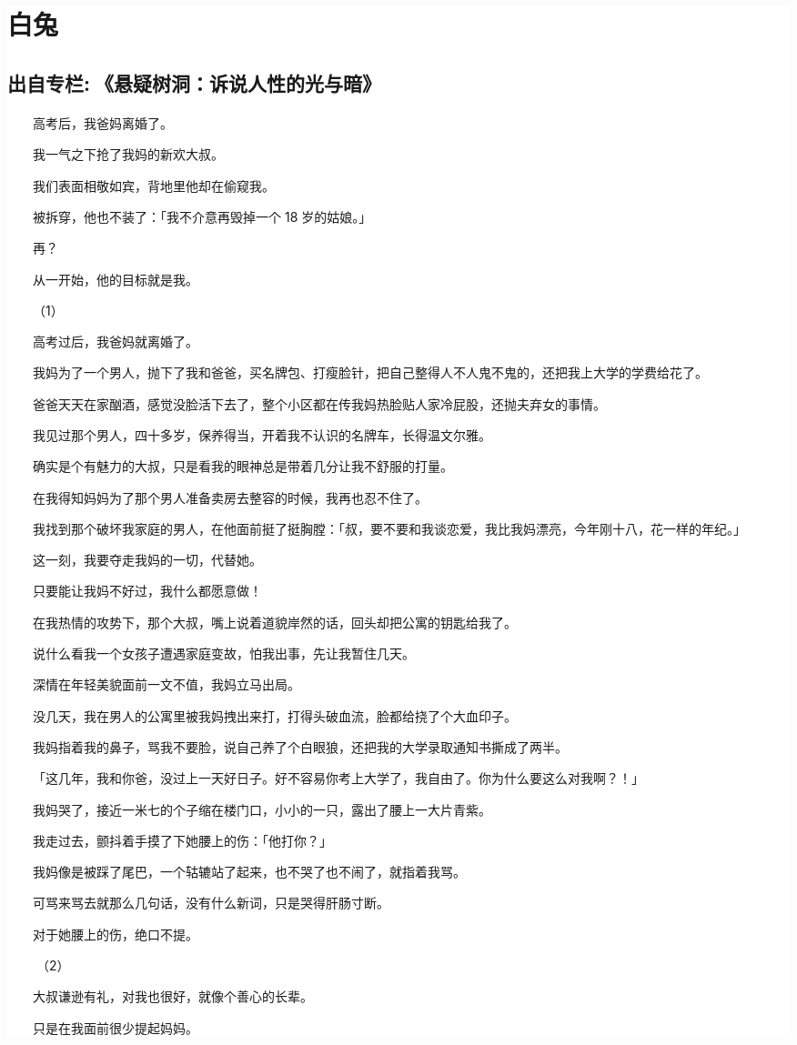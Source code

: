 # 白兔  
## 出自专栏: 《悬疑树洞：诉说人性的光与暗》  
&emsp;&emsp;高考后，我爸妈离婚了。  
  
&emsp;&emsp;我一气之下抢了我妈的新欢大叔。  
  
&emsp;&emsp;我们表面相敬如宾，背地里他却在偷窥我。  
  
&emsp;&emsp;被拆穿，他也不装了：「我不介意再毁掉一个 18 岁的姑娘。」  
  
&emsp;&emsp;再？  
  
&emsp;&emsp;从一开始，他的目标就是我。  
  
&emsp;&emsp;（1）  
  
&emsp;&emsp;高考过后，我爸妈就离婚了。  
  
&emsp;&emsp;我妈为了一个男人，抛下了我和爸爸，买名牌包、打瘦脸针，把自己整得人不人鬼不鬼的，还把我上大学的学费给花了。  
  
&emsp;&emsp;爸爸天天在家酗酒，感觉没脸活下去了，整个小区都在传我妈热脸贴人家冷屁股，还抛夫弃女的事情。  
  
&emsp;&emsp;我见过那个男人，四十多岁，保养得当，开着我不认识的名牌车，长得温文尔雅。  
  
&emsp;&emsp;确实是个有魅力的大叔，只是看我的眼神总是带着几分让我不舒服的打量。  
  
&emsp;&emsp;在我得知妈妈为了那个男人准备卖房去整容的时候，我再也忍不住了。  
  
&emsp;&emsp;我找到那个破坏我家庭的男人，在他面前挺了挺胸膛：「叔，要不要和我谈恋爱，我比我妈漂亮，今年刚十八，花一样的年纪。」  
  
&emsp;&emsp;这一刻，我要夺走我妈的一切，代替她。  
  
&emsp;&emsp;只要能让我妈不好过，我什么都愿意做！  
  
&emsp;&emsp;在我热情的攻势下，那个大叔，嘴上说着道貌岸然的话，回头却把公寓的钥匙给我了。  
  
&emsp;&emsp;说什么看我一个女孩子遭遇家庭变故，怕我出事，先让我暂住几天。  
  
&emsp;&emsp;深情在年轻美貌面前一文不值，我妈立马出局。  
  
&emsp;&emsp;没几天，我在男人的公寓里被我妈拽出来打，打得头破血流，脸都给挠了个大血印子。  
  
&emsp;&emsp;我妈指着我的鼻子，骂我不要脸，说自己养了个白眼狼，还把我的大学录取通知书撕成了两半。  
  
&emsp;&emsp;「这几年，我和你爸，没过上一天好日子。好不容易你考上大学了，我自由了。你为什么要这么对我啊？！」  
  
&emsp;&emsp;我妈哭了，接近一米七的个子缩在楼门口，小小的一只，露出了腰上一大片青紫。  
  
&emsp;&emsp;我走过去，颤抖着手摸了下她腰上的伤：「他打你？」  
  
&emsp;&emsp;我妈像是被踩了尾巴，一个轱辘站了起来，也不哭了也不闹了，就指着我骂。  
  
&emsp;&emsp;可骂来骂去就那么几句话，没有什么新词，只是哭得肝肠寸断。  
  
&emsp;&emsp;对于她腰上的伤，绝口不提。  
  
&emsp;&emsp; （2）  
  
&emsp;&emsp;大叔谦逊有礼，对我也很好，就像个善心的长辈。  
  
&emsp;&emsp;只是在我面前很少提起妈妈。  
  